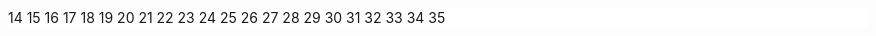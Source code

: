 <td>14</td>
</tr>
<tr>
<td>15</td>
</tr>
<tr>
<td>16</td>
</tr>
<tr>
<td>17</td>
</tr>
<tr>
<td>18</td>
</tr>
<tr>
<td>19</td>
</tr>
<tr>
<td>20</td>
</tr>
<tr>
<td>21</td>
</tr>
<tr>
<td>22</td>
</tr>
<tr>
<td>23</td>
</tr>
<tr>
<td>24</td>
</tr>
<tr>
<td>25</td>
</tr>
<tr>
<td>26</td>
</tr>
<tr>
<td>27</td>
</tr>
<tr>
<td>28</td>
</tr>
<tr>
<td>29</td>
</tr>
<tr>
<td>30</td>
</tr>
<tr>
<td>31</td>
</tr>
<tr>
<td>32</td>
</tr>
<tr>
<td>33</td>
</tr>
<tr>
<td>34</td>
</tr>
<tr>
<td>35</td>